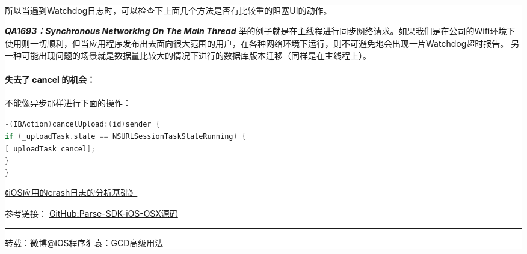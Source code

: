  所以当遇到Watchdog日志时，可以检查下上面几个方法是否有比较重的阻塞UI的动作。
 
 [ ***QA1693：Synchronous Networking On The Main Thread*** ]( https://developer.apple.com/library/ios/qa/qa1693/_index.html ) 举的例子就是在主线程进行同步网络请求。如果我们是在公司的Wifi环境下使用则一切顺利，但当应用程序发布出去面向很大范围的用户，在各种网络环境下运行，则不可避免地会出现一片Watchdog超时报告。
 另一种可能出现问题的场景就是数据量比较大的情况下进行的数据库版本迁移（同样是在主线程上）。
 
 
 #### 失去了 cancel 的机会：
 
 不能像异步那样进行下面的操作：
 
 ```Objective-C
 -(IBAction)cancelUpload:(id)sender {
 if (_uploadTask.state == NSURLSessionTaskStateRunning) {
 [_uploadTask cancel];
 }
 }
 ```
 
 
 
 [《iOS应用的crash日志的分析基础》]( http://blog.csdn.net/jasonblog/article/details/19031517 ) 
 
 参考链接： [GitHub:Parse-SDK-iOS-OSX源码](https://github.com/ParsePlatform/Parse-SDK-iOS-OSX) 
 
 ----------
 
 
 [转载：微博@iOS程序犭袁：GCD高级用法](https://github.com/ChenYilong/ParseSourceCodeStudy)
